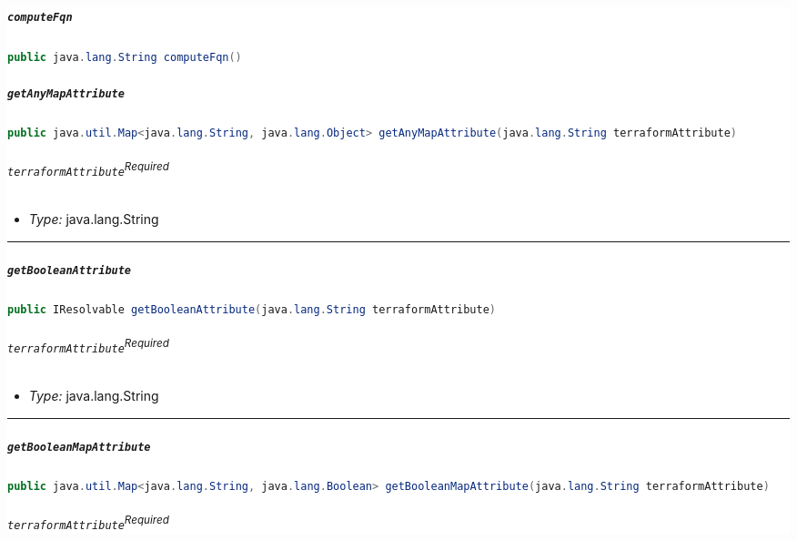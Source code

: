 
##### `computeFqn` <a name="computeFqn" id="@cdktf/provider-databricks.dataDatabricksTagPolicies.DataDatabricksTagPoliciesTagPoliciesOutputReference.computeFqn"></a>

```java
public java.lang.String computeFqn()
```

##### `getAnyMapAttribute` <a name="getAnyMapAttribute" id="@cdktf/provider-databricks.dataDatabricksTagPolicies.DataDatabricksTagPoliciesTagPoliciesOutputReference.getAnyMapAttribute"></a>

```java
public java.util.Map<java.lang.String, java.lang.Object> getAnyMapAttribute(java.lang.String terraformAttribute)
```

###### `terraformAttribute`<sup>Required</sup> <a name="terraformAttribute" id="@cdktf/provider-databricks.dataDatabricksTagPolicies.DataDatabricksTagPoliciesTagPoliciesOutputReference.getAnyMapAttribute.parameter.terraformAttribute"></a>

- *Type:* java.lang.String

---

##### `getBooleanAttribute` <a name="getBooleanAttribute" id="@cdktf/provider-databricks.dataDatabricksTagPolicies.DataDatabricksTagPoliciesTagPoliciesOutputReference.getBooleanAttribute"></a>

```java
public IResolvable getBooleanAttribute(java.lang.String terraformAttribute)
```

###### `terraformAttribute`<sup>Required</sup> <a name="terraformAttribute" id="@cdktf/provider-databricks.dataDatabricksTagPolicies.DataDatabricksTagPoliciesTagPoliciesOutputReference.getBooleanAttribute.parameter.terraformAttribute"></a>

- *Type:* java.lang.String

---

##### `getBooleanMapAttribute` <a name="getBooleanMapAttribute" id="@cdktf/provider-databricks.dataDatabricksTagPolicies.DataDatabricksTagPoliciesTagPoliciesOutputReference.getBooleanMapAttribute"></a>

```java
public java.util.Map<java.lang.String, java.lang.Boolean> getBooleanMapAttribute(java.lang.String terraformAttribute)
```

###### `terraformAttribute`<sup>Required</sup> <a name="terraformAttribute" id="@cdktf/provider-databricks.dataDatabricksTagPolicies.DataDatabricksTagPoliciesTagPoliciesOutputReference.getBooleanMapAttribute.parameter.terraformAttribute"></a>

